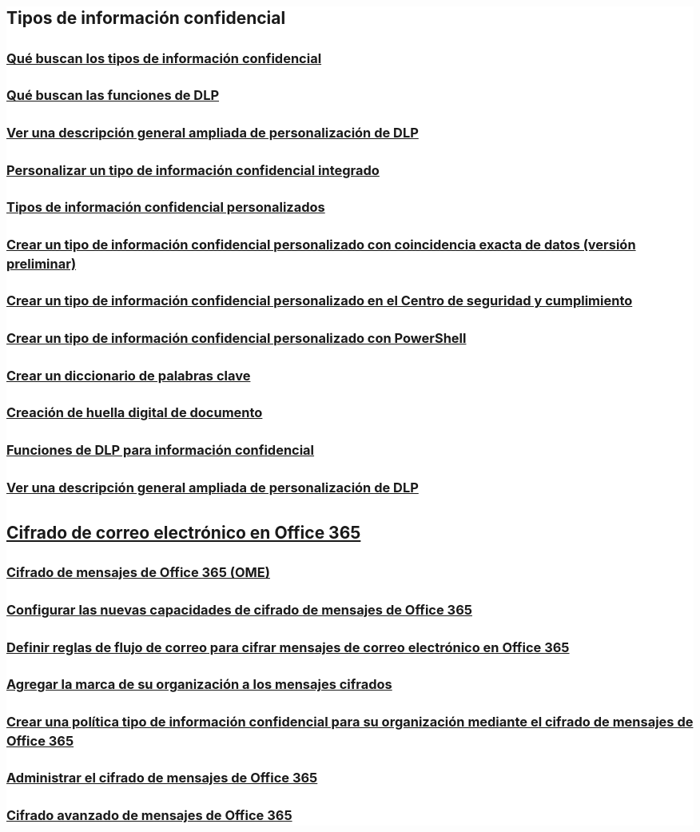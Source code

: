 ## Tipos de información confidencial
### [Qué buscan los tipos de información confidencial](what-the-sensitive-information-types-look-for.md)
### [Qué buscan las funciones de DLP](what-the-dlp-functions-look-for.md)
### [Ver una descripción general ampliada de personalización de DLP](https://go.microsoft.com/fwlink/?linkid=852306)
### [Personalizar un tipo de información confidencial integrado](customize-a-built-in-sensitive-information-type.md)
### [Tipos de información confidencial personalizados](custom-sensitive-info-types.md)
### [Crear un tipo de información confidencial personalizado con coincidencia exacta de datos (versión preliminar)](create-custom-sensitive-info-type-edm.md)
### [Crear un tipo de información confidencial personalizado en el Centro de seguridad y cumplimiento](create-a-custom-sensitive-information-type.md)
### [Crear un tipo de información confidencial personalizado con PowerShell](create-a-custom-sensitive-information-type-in-scc-powershell.md)
### [Crear un diccionario de palabras clave](create-a-keyword-dictionary.md)
### [Creación de huella digital de documento](document-fingerprinting.md)
### [Funciones de DLP para información confidencial](what-the-dlp-functions-look-for.md)
### [Ver una descripción general ampliada de personalización de DLP](https://go.microsoft.com/fwlink/?linkid=852306)

## [Cifrado de correo electrónico en Office 365](email-encryption.md)
### [Cifrado de mensajes de Office 365 (OME)](ome.md)
### [Configurar las nuevas capacidades de cifrado de mensajes de Office 365](set-up-new-message-encryption-capabilities.md)
### [Definir reglas de flujo de correo para cifrar mensajes de correo electrónico en Office 365](define-mail-flow-rules-to-encrypt-email.md)
### [Agregar la marca de su organización a los mensajes cifrados](add-your-organization-brand-to-encrypted-messages.md)
### [Crear una política tipo de información confidencial para su organización mediante el cifrado de mensajes de Office 365](ome-sensitive-info-types.md)
### [Administrar el cifrado de mensajes de Office 365](manage-office-365-message-encryption.md)
### [Cifrado avanzado de mensajes de Office 365](ome-advanced-message-encryption.md)